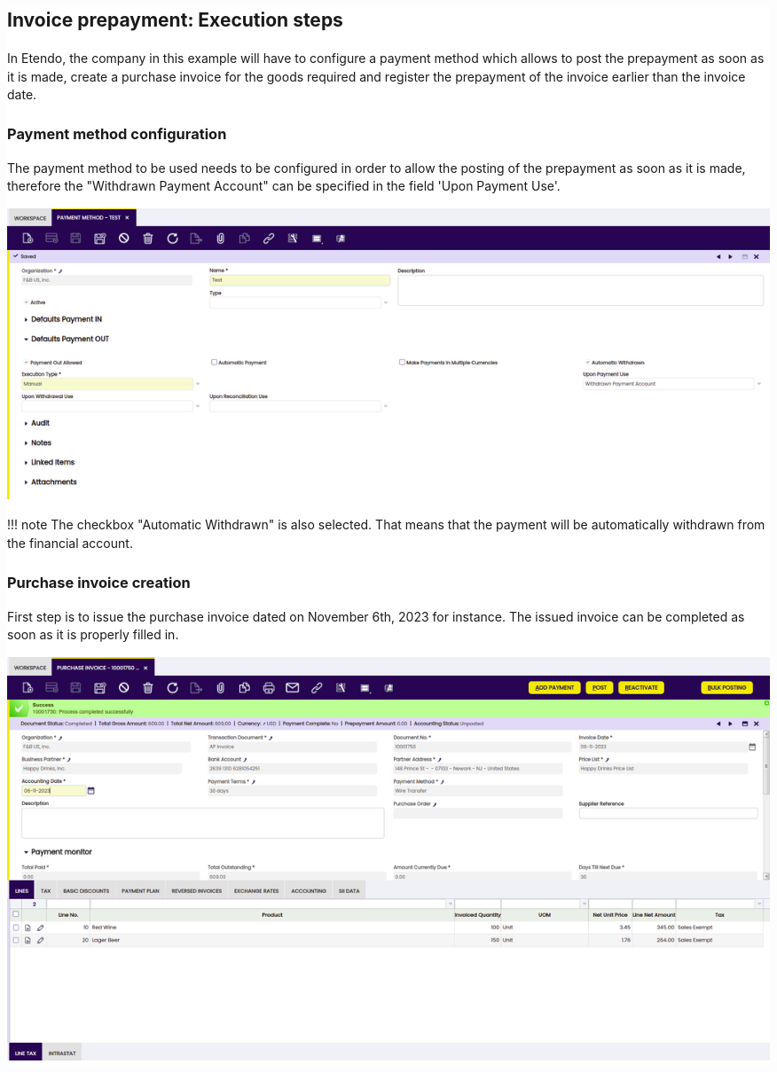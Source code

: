 ## Invoice prepayment: Execution steps

In Etendo, the company in this example will have to configure a payment method which allows to post the prepayment as soon as it is made, create a purchase invoice for the goods required and register the prepayment of the invoice earlier than the invoice date.

### Payment method configuration
The payment method to be used needs to be configured in order to allow the posting of the prepayment as soon as it is made, therefore the "Withdrawn Payment Account" can be specified in the field 'Upon Payment Use'.

![](../../../assets/user-guide/etendo-classic/how-to-guides/how-to-manage-prepaid-invoices-in-payables/paymentmethod.png)

!!! note
    The checkbox "Automatic Withdrawn" is also selected. That means that the payment will be automatically withdrawn from the financial account.

### Purchase invoice creation

First step is to issue the purchase invoice dated on November 6th, 2023 for instance. The issued invoice can be completed as soon as it is properly filled in.

![](../../../assets/user-guide/etendo-classic/how-to-guides/how-to-manage-prepaid-invoices-in-payables/purchaseinvoice3.png)
